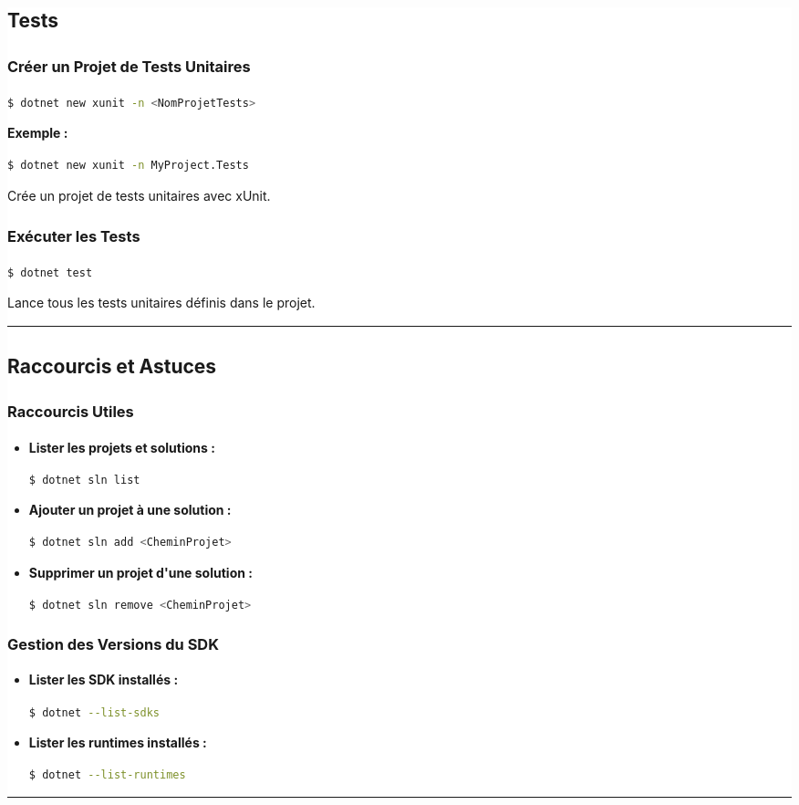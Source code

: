 
## Tests

### Créer un Projet de Tests Unitaires

```bash
$ dotnet new xunit -n <NomProjetTests>
```

**Exemple :**

```bash
$ dotnet new xunit -n MyProject.Tests
```

Crée un projet de tests unitaires avec xUnit.

### Exécuter les Tests

```bash
$ dotnet test
```

Lance tous les tests unitaires définis dans le projet.

---

## Raccourcis et Astuces

### Raccourcis Utiles

- **Lister les projets et solutions :**
  ```bash
  $ dotnet sln list
  ```
- **Ajouter un projet à une solution :**
  ```bash
  $ dotnet sln add <CheminProjet>
  ```
- **Supprimer un projet d'une solution :**
  ```bash
  $ dotnet sln remove <CheminProjet>
  ```

### Gestion des Versions du SDK

- **Lister les SDK installés :**
  ```bash
  $ dotnet --list-sdks
  ```
- **Lister les runtimes installés :**
  ```bash
  $ dotnet --list-runtimes
  ```

---
